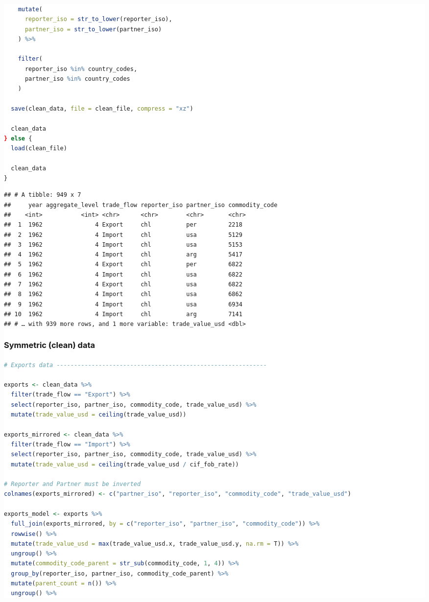 ```r
    mutate(
      reporter_iso = str_to_lower(reporter_iso),
      partner_iso = str_to_lower(partner_iso)
    ) %>%
    
    filter(
      reporter_iso %in% country_codes,
      partner_iso %in% country_codes
    )
  
  save(clean_data, file = clean_file, compress = "xz")
  
  clean_data
} else {
  load(clean_file)
  
  clean_data
}
```

```
## # A tibble: 949 x 7
##     year aggregate_level trade_flow reporter_iso partner_iso commodity_code
##    <int>           <int> <chr>      <chr>        <chr>       <chr>         
##  1  1962               4 Export     chl          per         2218          
##  2  1962               4 Import     chl          usa         5129          
##  3  1962               4 Import     chl          usa         5153          
##  4  1962               4 Import     chl          arg         5417          
##  5  1962               4 Export     chl          per         6822          
##  6  1962               4 Import     chl          usa         6822          
##  7  1962               4 Export     chl          usa         6822          
##  8  1962               4 Import     chl          usa         6862          
##  9  1962               4 Import     chl          usa         6934          
## 10  1962               4 Import     chl          arg         7141          
## # … with 939 more rows, and 1 more variable: trade_value_usd <dbl>
```

### Symmetric (clean) data


```r
# Exports data ------------------------------------------------------------

exports <- clean_data %>%
  filter(trade_flow == "Export") %>%
  select(reporter_iso, partner_iso, commodity_code, trade_value_usd) %>% 
  mutate(trade_value_usd = ceiling(trade_value_usd))

exports_mirrored <- clean_data %>%
  filter(trade_flow == "Import") %>%
  select(reporter_iso, partner_iso, commodity_code, trade_value_usd) %>% 
  mutate(trade_value_usd = ceiling(trade_value_usd / cif_fob_rate))

# Reporter and Partner must be inverted
colnames(exports_mirrored) <- c("partner_iso", "reporter_iso", "commodity_code", "trade_value_usd")

exports_model <- exports %>% 
  full_join(exports_mirrored, by = c("reporter_iso", "partner_iso", "commodity_code")) %>% 
  rowwise() %>% 
  mutate(trade_value_usd = max(trade_value_usd.x, trade_value_usd.y, na.rm = T)) %>% 
  ungroup() %>% 
  mutate(commodity_code_parent = str_sub(commodity_code, 1, 4)) %>% 
  group_by(reporter_iso, partner_iso, commodity_code_parent) %>% 
  mutate(parent_count = n()) %>% 
  ungroup() %>% 
```